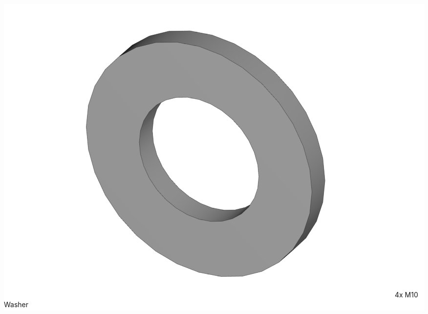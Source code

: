 <td align="left"><p><img src="/media/Section_1_0025.png" alt="/media/Section_1_0025.png" />4x M10 Washer</p></td>
</tr>
<tr class="even">